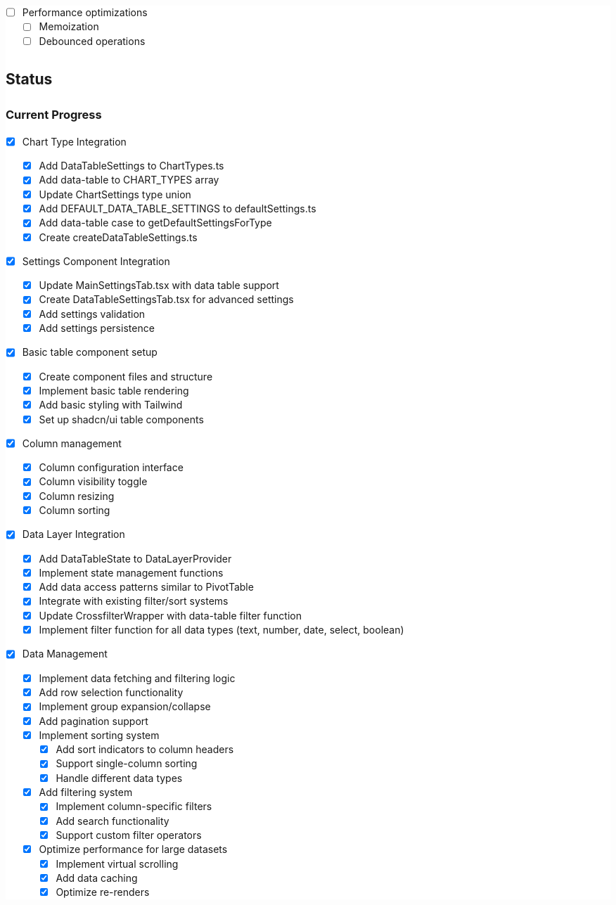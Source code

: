 - [ ] Performance optimizations
  - [ ] Memoization
  - [ ] Debounced operations

## Status

### Current Progress

- [x] Chart Type Integration

  - [x] Add DataTableSettings to ChartTypes.ts
  - [x] Add data-table to CHART_TYPES array
  - [x] Update ChartSettings type union
  - [x] Add DEFAULT_DATA_TABLE_SETTINGS to defaultSettings.ts
  - [x] Add data-table case to getDefaultSettingsForType
  - [x] Create createDataTableSettings.ts

- [x] Settings Component Integration

  - [x] Update MainSettingsTab.tsx with data table support
  - [x] Create DataTableSettingsTab.tsx for advanced settings
  - [x] Add settings validation
  - [x] Add settings persistence

- [x] Basic table component setup

  - [x] Create component files and structure
  - [x] Implement basic table rendering
  - [x] Add basic styling with Tailwind
  - [x] Set up shadcn/ui table components

- [x] Column management

  - [x] Column configuration interface
  - [x] Column visibility toggle
  - [x] Column resizing
  - [x] Column sorting

- [x] Data Layer Integration

  - [x] Add DataTableState to DataLayerProvider
  - [x] Implement state management functions
  - [x] Add data access patterns similar to PivotTable
  - [x] Integrate with existing filter/sort systems
  - [x] Update CrossfilterWrapper with data-table filter function
  - [x] Implement filter function for all data types (text, number, date, select, boolean)

- [x] Data Management

  - [x] Implement data fetching and filtering logic
  - [x] Add row selection functionality
  - [x] Implement group expansion/collapse
  - [x] Add pagination support
  - [x] Implement sorting system
    - [x] Add sort indicators to column headers
    - [x] Support single-column sorting
    - [x] Handle different data types
  - [x] Add filtering system
    - [x] Implement column-specific filters
    - [x] Add search functionality
    - [x] Support custom filter operators
  - [x] Optimize performance for large datasets
    - [x] Implement virtual scrolling
    - [x] Add data caching
    - [x] Optimize re-renders
